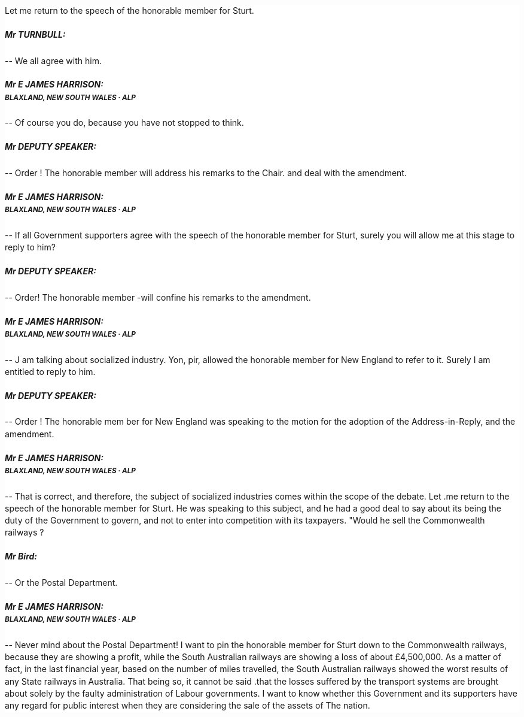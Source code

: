 Let me return to the speech of the honorable member for Sturt. 

##### Mr TURNBULL:

-- We all agree with him. 

##### Mr E JAMES HARRISON:<br><small class="text-muted">BLAXLAND, NEW SOUTH WALES &middot; ALP</small>

-- Of course you do, because you have not stopped to think. 

##### Mr DEPUTY SPEAKER:

-- Order ! The honorable member will address his remarks to the Chair. and deal with the amendment. 

##### Mr E JAMES HARRISON:<br><small class="text-muted">BLAXLAND, NEW SOUTH WALES &middot; ALP</small>

-- If all Government supporters agree with the speech of the honorable member for Sturt, surely you will allow me at this stage to reply to  him? 

##### Mr DEPUTY SPEAKER:

-- Order! The honorable member -will confine his remarks to the amendment. 

##### Mr E JAMES HARRISON:<br><small class="text-muted">BLAXLAND, NEW SOUTH WALES &middot; ALP</small>

-- J am talking about socialized industry. Yon, pir, allowed the honorable member for New England to refer to it. Surely I am entitled to reply to him. 

##### Mr DEPUTY SPEAKER:

-- Order ! The honorable mem ber for New England was speaking to the motion for the adoption of the Address-in-Reply, and the amendment. 

##### Mr E JAMES HARRISON:<br><small class="text-muted">BLAXLAND, NEW SOUTH WALES &middot; ALP</small>

-- That is correct, and therefore, the subject of socialized industries comes within the scope of the debate. Let .me return to the speech of the honorable member for Sturt. He was speaking to this subject, and he had a good deal to say about its being the duty of the Government to govern, and not to enter into competition with its taxpayers. "Would he sell the  Commonwealth  railways ? 

##### Mr Bird:

-- Or the Postal Department. 

##### Mr E JAMES HARRISON:<br><small class="text-muted">BLAXLAND, NEW SOUTH WALES &middot; ALP</small>

-- Never mind about the Postal Department! I want to pin the honorable member for Sturt down to the Commonwealth railways, because they are showing a profit, while the South Australian railways are showing a loss of about £4,500,000. As a matter of fact, in the last financial year, based on the number of miles travelled, the South Australian railways showed the worst results of any State railways in Australia. That being so, it cannot be said .that the losses suffered by the transport systems are brought about solely by the faulty administration of Labour governments. I want to know whether this Government and its supporters have  any  regard for public interest when they are considering the sale of the assets of The nation. 
